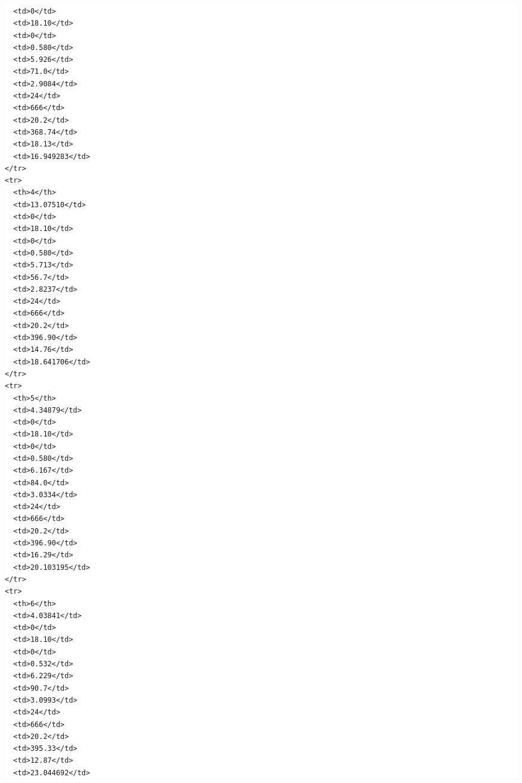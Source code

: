       <td>0</td>
      <td>18.10</td>
      <td>0</td>
      <td>0.580</td>
      <td>5.926</td>
      <td>71.0</td>
      <td>2.9084</td>
      <td>24</td>
      <td>666</td>
      <td>20.2</td>
      <td>368.74</td>
      <td>18.13</td>
      <td>16.949283</td>
    </tr>
    <tr>
      <th>4</th>
      <td>13.07510</td>
      <td>0</td>
      <td>18.10</td>
      <td>0</td>
      <td>0.580</td>
      <td>5.713</td>
      <td>56.7</td>
      <td>2.8237</td>
      <td>24</td>
      <td>666</td>
      <td>20.2</td>
      <td>396.90</td>
      <td>14.76</td>
      <td>18.641706</td>
    </tr>
    <tr>
      <th>5</th>
      <td>4.34879</td>
      <td>0</td>
      <td>18.10</td>
      <td>0</td>
      <td>0.580</td>
      <td>6.167</td>
      <td>84.0</td>
      <td>3.0334</td>
      <td>24</td>
      <td>666</td>
      <td>20.2</td>
      <td>396.90</td>
      <td>16.29</td>
      <td>20.103195</td>
    </tr>
    <tr>
      <th>6</th>
      <td>4.03841</td>
      <td>0</td>
      <td>18.10</td>
      <td>0</td>
      <td>0.532</td>
      <td>6.229</td>
      <td>90.7</td>
      <td>3.0993</td>
      <td>24</td>
      <td>666</td>
      <td>20.2</td>
      <td>395.33</td>
      <td>12.87</td>
      <td>23.044692</td>
